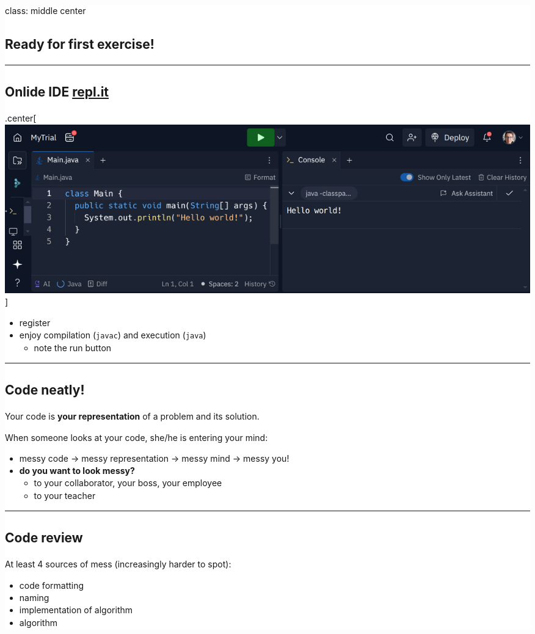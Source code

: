 
class: middle center

## Ready for first exercise!

---

## Onlide IDE [repl.it](repl.it)

.center[![repl.it online IDE](images/replit-1st-lab.png)]

- register
- enjoy compilation (`javac`) and execution (`java`)
  - note the run button

---

## Code neatly!

Your code is **your representation** of a problem and its solution.

When someone looks at your code, she/he is entering your mind:

- messy code $\rightarrow$ messy representation $\rightarrow$ messy mind $\rightarrow$ messy you!
- **do you want to look messy?**
  - to your collaborator, your boss, your employee
  - to your teacher

---

## Code review

At least 4 sources of mess (increasingly harder to spot):

- code formatting
- naming
- implementation of algorithm
- algorithm
